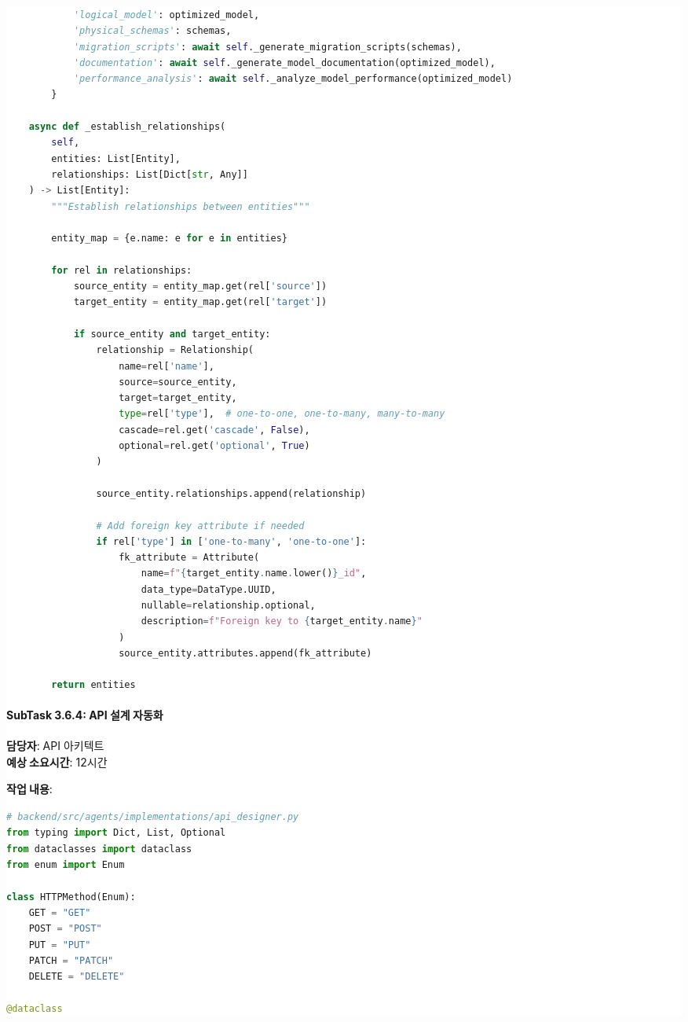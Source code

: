 ```python
            'logical_model': optimized_model,
            'physical_schemas': schemas,
            'migration_scripts': await self._generate_migration_scripts(schemas),
            'documentation': await self._generate_model_documentation(optimized_model),
            'performance_analysis': await self._analyze_model_performance(optimized_model)
        }
    
    async def _establish_relationships(
        self,
        entities: List[Entity],
        relationships: List[Dict[str, Any]]
    ) -> List[Entity]:
        """Establish relationships between entities"""
        
        entity_map = {e.name: e for e in entities}
        
        for rel in relationships:
            source_entity = entity_map.get(rel['source'])
            target_entity = entity_map.get(rel['target'])
            
            if source_entity and target_entity:
                relationship = Relationship(
                    name=rel['name'],
                    source=source_entity,
                    target=target_entity,
                    type=rel['type'],  # one-to-one, one-to-many, many-to-many
                    cascade=rel.get('cascade', False),
                    optional=rel.get('optional', True)
                )
                
                source_entity.relationships.append(relationship)
                
                # Add foreign key attribute if needed
                if rel['type'] in ['one-to-many', 'one-to-one']:
                    fk_attribute = Attribute(
                        name=f"{target_entity.name.lower()}_id",
                        data_type=DataType.UUID,
                        nullable=relationship.optional,
                        description=f"Foreign key to {target_entity.name}"
                    )
                    source_entity.attributes.append(fk_attribute)
        
        return entities
```

#### SubTask 3.6.4: API 설계 자동화
**담당자**: API 아키텍트  
**예상 소요시간**: 12시간

**작업 내용**:
```python
# backend/src/agents/implementations/api_designer.py
from typing import Dict, List, Optional
from dataclasses import dataclass
from enum import Enum

class HTTPMethod(Enum):
    GET = "GET"
    POST = "POST"
    PUT = "PUT"
    PATCH = "PATCH"
    DELETE = "DELETE"

@dataclass
```